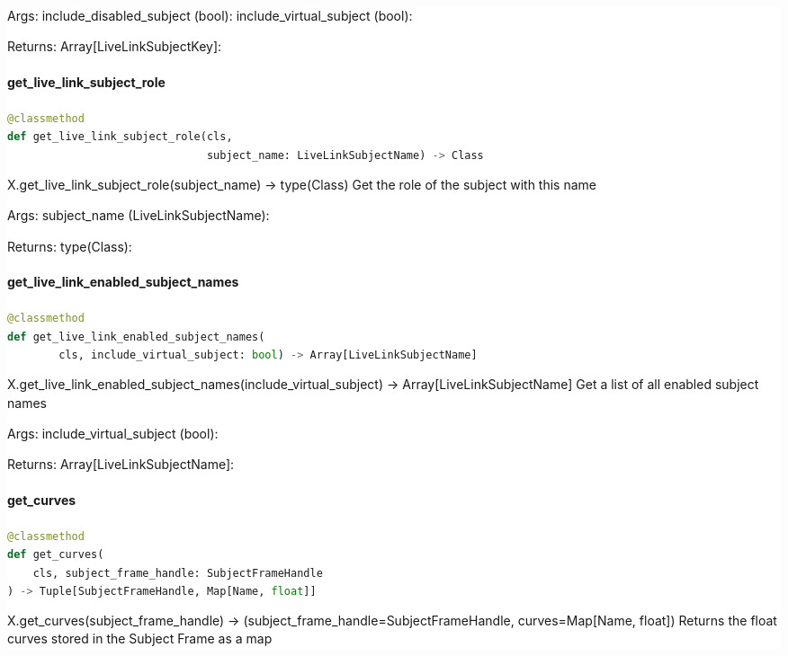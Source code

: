 Args:
    include_disabled_subject (bool): 
    include_virtual_subject (bool): 

Returns:
    Array[LiveLinkSubjectKey]:

<a id="unreal.LiveLinkBlueprintLibrary.get_live_link_subject_role"></a>

#### get_live_link_subject_role

```python
@classmethod
def get_live_link_subject_role(cls,
                               subject_name: LiveLinkSubjectName) -> Class
```

X.get_live_link_subject_role(subject_name) -> type(Class)
Get the role of the subject with this name

Args:
    subject_name (LiveLinkSubjectName): 

Returns:
    type(Class):

<a id="unreal.LiveLinkBlueprintLibrary.get_live_link_enabled_subject_names"></a>

#### get_live_link_enabled_subject_names

```python
@classmethod
def get_live_link_enabled_subject_names(
        cls, include_virtual_subject: bool) -> Array[LiveLinkSubjectName]
```

X.get_live_link_enabled_subject_names(include_virtual_subject) -> Array[LiveLinkSubjectName]
Get a list of all enabled subject names

Args:
    include_virtual_subject (bool): 

Returns:
    Array[LiveLinkSubjectName]:

<a id="unreal.LiveLinkBlueprintLibrary.get_curves"></a>

#### get_curves

```python
@classmethod
def get_curves(
    cls, subject_frame_handle: SubjectFrameHandle
) -> Tuple[SubjectFrameHandle, Map[Name, float]]
```

X.get_curves(subject_frame_handle) -> (subject_frame_handle=SubjectFrameHandle, curves=Map[Name, float])
Returns the float curves stored in the Subject Frame as a map
